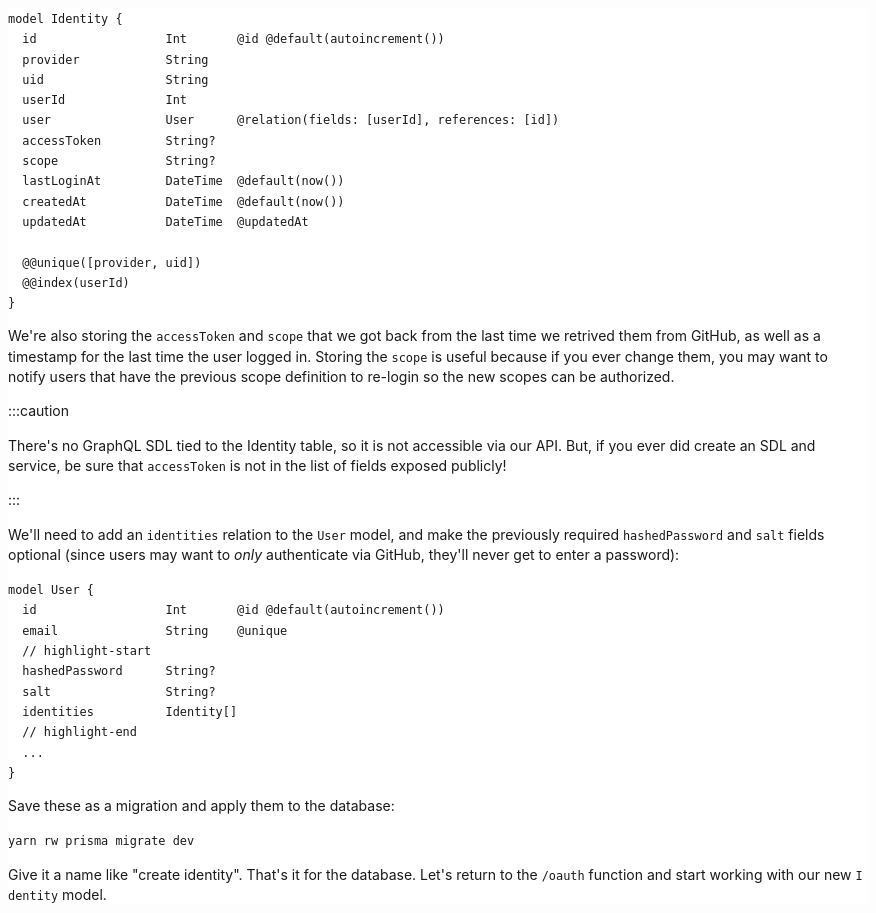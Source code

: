 ```prisma title="/api/db/schema.prisma"
model Identity {
  id                  Int       @id @default(autoincrement())
  provider            String
  uid                 String
  userId              Int
  user                User      @relation(fields: [userId], references: [id])
  accessToken         String?
  scope               String?
  lastLoginAt         DateTime  @default(now())
  createdAt           DateTime  @default(now())
  updatedAt           DateTime  @updatedAt

  @@unique([provider, uid])
  @@index(userId)
}
```

We're also storing the `accessToken` and `scope` that we got back from the last time we retrived them from GitHub, as well as a timestamp for the last time the user logged in. Storing the `scope` is useful because if you ever change them, you may want to notify users that have the previous scope definition to re-login so the new scopes can be authorized.

:::caution

There's no GraphQL SDL tied to the Identity table, so it is not accessible via our API. But, if you ever did create an SDL and service, be sure that `accessToken` is not in the list of fields exposed publicly!

:::

We'll need to add an `identities` relation to the `User` model, and make the previously required `hashedPassword` and `salt` fields optional (since users may want to _only_ authenticate via GitHub, they'll never get to enter a password):

```prisma title="/api/db/schema.prisma"
model User {
  id                  Int       @id @default(autoincrement())
  email               String    @unique
  // highlight-start
  hashedPassword      String?
  salt                String?
  identities          Identity[]
  // highlight-end
  ...
}
```

Save these as a migration and apply them to the database:

```bash
yarn rw prisma migrate dev
```

Give it a name like "create identity". That's it for the database. Let's return to the `/oauth` function and start working with our new `Identity` model.
